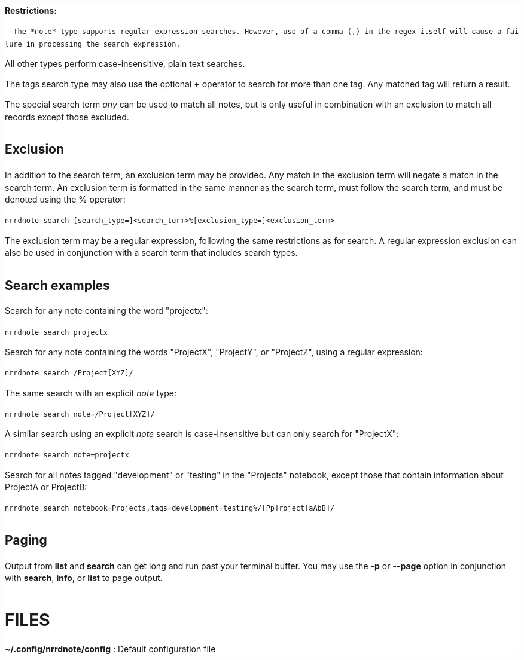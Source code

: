 **Restrictions:**

    - The *note* type supports regular expression searches. However, use of a comma (,) in the regex itself will cause a failure in processing the search expression.

All other types perform case-insensitive, plain text searches.

The tags search type may also use the optional **+** operator to search for more than one tag. Any matched tag will return a result.

The special search term *any* can be used to match all notes, but is only useful in combination with an exclusion to match all records except those excluded.

## Exclusion
In addition to the search term, an exclusion term may be provided. Any match in the exclusion term will negate a match in the search term. An exclusion term is formatted in the same manner as the search term, must follow the search term, and must be denoted using the **%** operator:

    nrrdnote search [search_type=]<search_term>%[exclusion_type=]<exclusion_term>

The exclusion term may be a regular expression, following the same restrictions as for search. A regular expression exclusion can also be used in conjunction with a search term that includes search types.

## Search examples
Search for any note containing the word "projectx":

    nrrdnote search projectx

Search for any note containing the words "ProjectX", "ProjectY", or "ProjectZ", using a regular expression:

    nrrdnote search /Project[XYZ]/

The same search with an explicit *note* type:

    nrrdnote search note=/Project[XYZ]/

A similar search using an explicit *note* search is case-insensitive but can only search for "ProjectX":

    nrrdnote search note=projectx

Search for all notes tagged "development" or "testing" in the "Projects" notebook, except those that contain information about ProjectA or ProjectB:

    nrrdnote search notebook=Projects,tags=development+testing%/[Pp]roject[aAbB]/

## Paging
Output from **list** and **search** can get long and run past your terminal buffer. You may use the **-p** or **--page** option in conjunction with **search**, **info**, or **list** to page output.

# FILES
**~/.config/nrrdnote/config**
: Default configuration file
